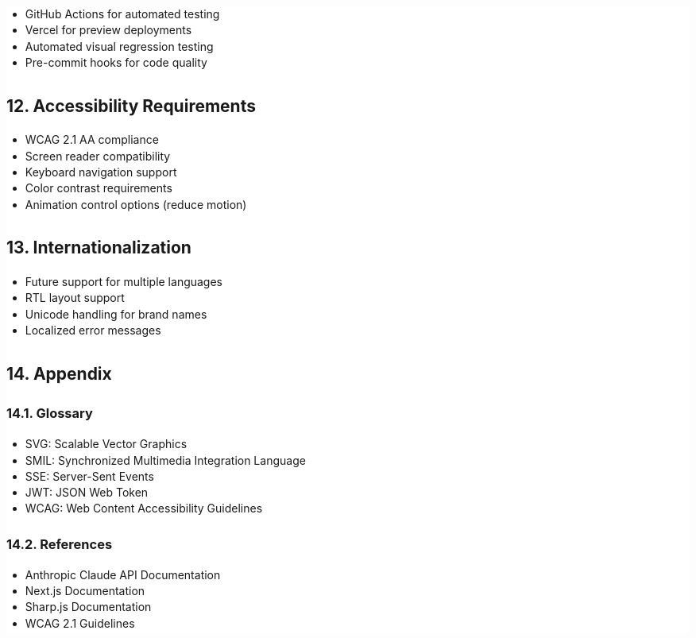 - GitHub Actions for automated testing
- Vercel for preview deployments
- Automated visual regression testing
- Pre-commit hooks for code quality

## 12. Accessibility Requirements

- WCAG 2.1 AA compliance
- Screen reader compatibility
- Keyboard navigation support
- Color contrast requirements
- Animation control options (reduce motion)

## 13. Internationalization

- Future support for multiple languages
- RTL layout support
- Unicode handling for brand names
- Localized error messages

## 14. Appendix

### 14.1. Glossary

- SVG: Scalable Vector Graphics
- SMIL: Synchronized Multimedia Integration Language
- SSE: Server-Sent Events
- JWT: JSON Web Token
- WCAG: Web Content Accessibility Guidelines

### 14.2. References

- Anthropic Claude API Documentation
- Next.js Documentation
- Sharp.js Documentation
- WCAG 2.1 Guidelines
